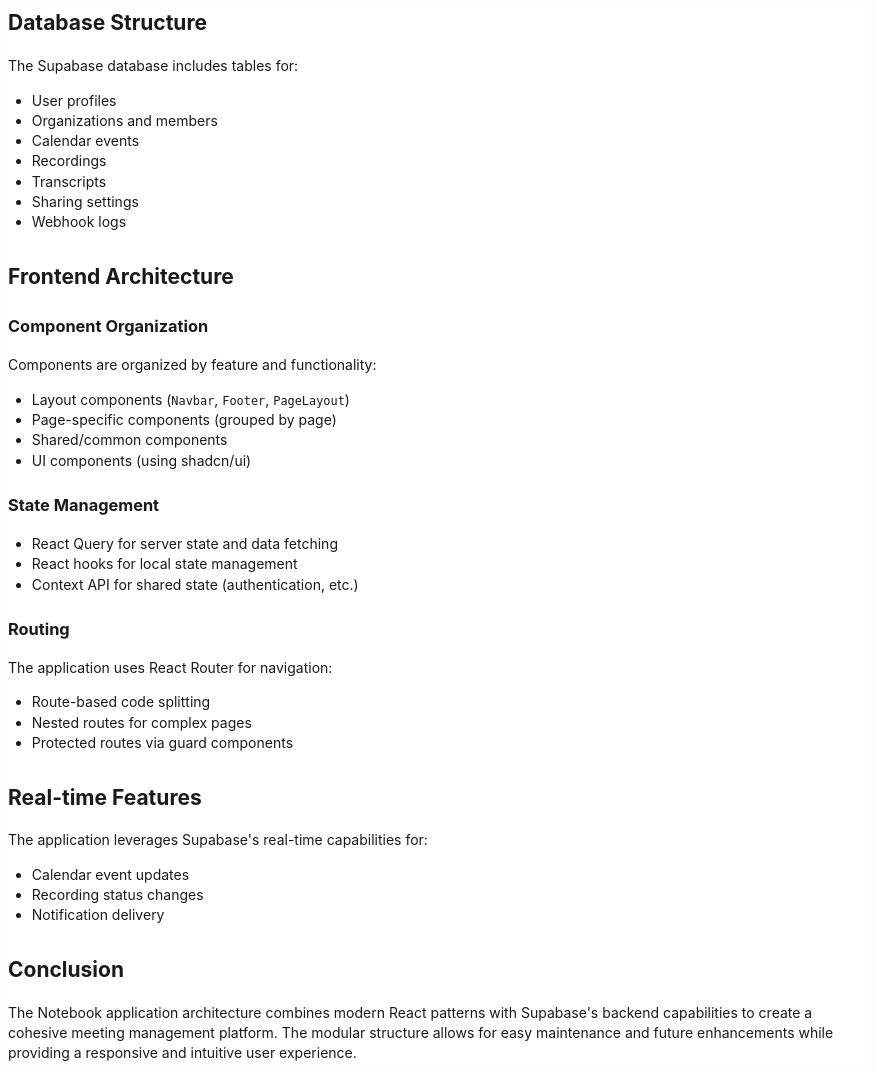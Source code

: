 ## Database Structure

The Supabase database includes tables for:
- User profiles
- Organizations and members
- Calendar events
- Recordings
- Transcripts
- Sharing settings
- Webhook logs

## Frontend Architecture

### Component Organization

Components are organized by feature and functionality:
- Layout components (`Navbar`, `Footer`, `PageLayout`)
- Page-specific components (grouped by page)
- Shared/common components
- UI components (using shadcn/ui)

### State Management

- React Query for server state and data fetching
- React hooks for local state management
- Context API for shared state (authentication, etc.)

### Routing

The application uses React Router for navigation:
- Route-based code splitting
- Nested routes for complex pages
- Protected routes via guard components

## Real-time Features

The application leverages Supabase's real-time capabilities for:
- Calendar event updates
- Recording status changes
- Notification delivery

## Conclusion

The Notebook application architecture combines modern React patterns with Supabase's backend capabilities to create a cohesive meeting management platform. The modular structure allows for easy maintenance and future enhancements while providing a responsive and intuitive user experience.
